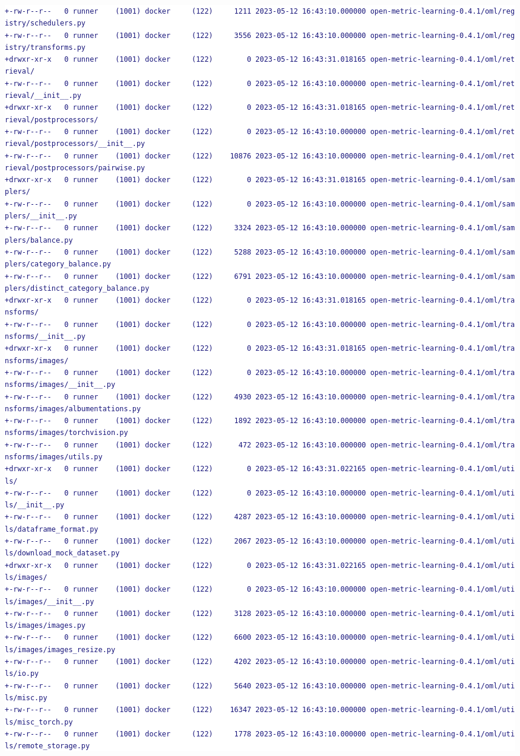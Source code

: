```diff
+-rw-r--r--   0 runner    (1001) docker     (122)     1211 2023-05-12 16:43:10.000000 open-metric-learning-0.4.1/oml/registry/schedulers.py
+-rw-r--r--   0 runner    (1001) docker     (122)     3556 2023-05-12 16:43:10.000000 open-metric-learning-0.4.1/oml/registry/transforms.py
+drwxr-xr-x   0 runner    (1001) docker     (122)        0 2023-05-12 16:43:31.018165 open-metric-learning-0.4.1/oml/retrieval/
+-rw-r--r--   0 runner    (1001) docker     (122)        0 2023-05-12 16:43:10.000000 open-metric-learning-0.4.1/oml/retrieval/__init__.py
+drwxr-xr-x   0 runner    (1001) docker     (122)        0 2023-05-12 16:43:31.018165 open-metric-learning-0.4.1/oml/retrieval/postprocessors/
+-rw-r--r--   0 runner    (1001) docker     (122)        0 2023-05-12 16:43:10.000000 open-metric-learning-0.4.1/oml/retrieval/postprocessors/__init__.py
+-rw-r--r--   0 runner    (1001) docker     (122)    10876 2023-05-12 16:43:10.000000 open-metric-learning-0.4.1/oml/retrieval/postprocessors/pairwise.py
+drwxr-xr-x   0 runner    (1001) docker     (122)        0 2023-05-12 16:43:31.018165 open-metric-learning-0.4.1/oml/samplers/
+-rw-r--r--   0 runner    (1001) docker     (122)        0 2023-05-12 16:43:10.000000 open-metric-learning-0.4.1/oml/samplers/__init__.py
+-rw-r--r--   0 runner    (1001) docker     (122)     3324 2023-05-12 16:43:10.000000 open-metric-learning-0.4.1/oml/samplers/balance.py
+-rw-r--r--   0 runner    (1001) docker     (122)     5288 2023-05-12 16:43:10.000000 open-metric-learning-0.4.1/oml/samplers/category_balance.py
+-rw-r--r--   0 runner    (1001) docker     (122)     6791 2023-05-12 16:43:10.000000 open-metric-learning-0.4.1/oml/samplers/distinct_category_balance.py
+drwxr-xr-x   0 runner    (1001) docker     (122)        0 2023-05-12 16:43:31.018165 open-metric-learning-0.4.1/oml/transforms/
+-rw-r--r--   0 runner    (1001) docker     (122)        0 2023-05-12 16:43:10.000000 open-metric-learning-0.4.1/oml/transforms/__init__.py
+drwxr-xr-x   0 runner    (1001) docker     (122)        0 2023-05-12 16:43:31.018165 open-metric-learning-0.4.1/oml/transforms/images/
+-rw-r--r--   0 runner    (1001) docker     (122)        0 2023-05-12 16:43:10.000000 open-metric-learning-0.4.1/oml/transforms/images/__init__.py
+-rw-r--r--   0 runner    (1001) docker     (122)     4930 2023-05-12 16:43:10.000000 open-metric-learning-0.4.1/oml/transforms/images/albumentations.py
+-rw-r--r--   0 runner    (1001) docker     (122)     1892 2023-05-12 16:43:10.000000 open-metric-learning-0.4.1/oml/transforms/images/torchvision.py
+-rw-r--r--   0 runner    (1001) docker     (122)      472 2023-05-12 16:43:10.000000 open-metric-learning-0.4.1/oml/transforms/images/utils.py
+drwxr-xr-x   0 runner    (1001) docker     (122)        0 2023-05-12 16:43:31.022165 open-metric-learning-0.4.1/oml/utils/
+-rw-r--r--   0 runner    (1001) docker     (122)        0 2023-05-12 16:43:10.000000 open-metric-learning-0.4.1/oml/utils/__init__.py
+-rw-r--r--   0 runner    (1001) docker     (122)     4287 2023-05-12 16:43:10.000000 open-metric-learning-0.4.1/oml/utils/dataframe_format.py
+-rw-r--r--   0 runner    (1001) docker     (122)     2067 2023-05-12 16:43:10.000000 open-metric-learning-0.4.1/oml/utils/download_mock_dataset.py
+drwxr-xr-x   0 runner    (1001) docker     (122)        0 2023-05-12 16:43:31.022165 open-metric-learning-0.4.1/oml/utils/images/
+-rw-r--r--   0 runner    (1001) docker     (122)        0 2023-05-12 16:43:10.000000 open-metric-learning-0.4.1/oml/utils/images/__init__.py
+-rw-r--r--   0 runner    (1001) docker     (122)     3128 2023-05-12 16:43:10.000000 open-metric-learning-0.4.1/oml/utils/images/images.py
+-rw-r--r--   0 runner    (1001) docker     (122)     6600 2023-05-12 16:43:10.000000 open-metric-learning-0.4.1/oml/utils/images/images_resize.py
+-rw-r--r--   0 runner    (1001) docker     (122)     4202 2023-05-12 16:43:10.000000 open-metric-learning-0.4.1/oml/utils/io.py
+-rw-r--r--   0 runner    (1001) docker     (122)     5640 2023-05-12 16:43:10.000000 open-metric-learning-0.4.1/oml/utils/misc.py
+-rw-r--r--   0 runner    (1001) docker     (122)    16347 2023-05-12 16:43:10.000000 open-metric-learning-0.4.1/oml/utils/misc_torch.py
+-rw-r--r--   0 runner    (1001) docker     (122)     1778 2023-05-12 16:43:10.000000 open-metric-learning-0.4.1/oml/utils/remote_storage.py
```